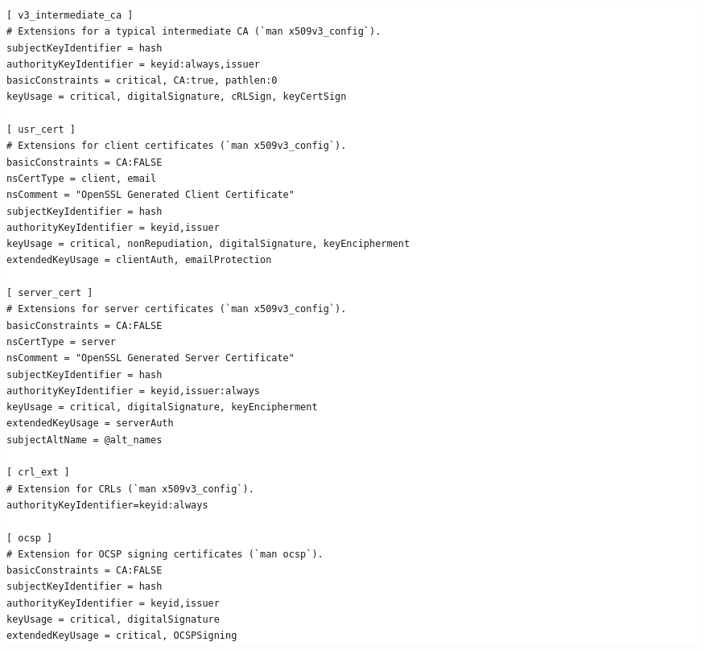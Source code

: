 ```
[ v3_intermediate_ca ]
# Extensions for a typical intermediate CA (`man x509v3_config`).
subjectKeyIdentifier = hash
authorityKeyIdentifier = keyid:always,issuer
basicConstraints = critical, CA:true, pathlen:0
keyUsage = critical, digitalSignature, cRLSign, keyCertSign

[ usr_cert ]
# Extensions for client certificates (`man x509v3_config`).
basicConstraints = CA:FALSE
nsCertType = client, email
nsComment = "OpenSSL Generated Client Certificate"
subjectKeyIdentifier = hash
authorityKeyIdentifier = keyid,issuer
keyUsage = critical, nonRepudiation, digitalSignature, keyEncipherment
extendedKeyUsage = clientAuth, emailProtection

[ server_cert ]
# Extensions for server certificates (`man x509v3_config`).
basicConstraints = CA:FALSE
nsCertType = server
nsComment = "OpenSSL Generated Server Certificate"
subjectKeyIdentifier = hash
authorityKeyIdentifier = keyid,issuer:always
keyUsage = critical, digitalSignature, keyEncipherment
extendedKeyUsage = serverAuth
subjectAltName = @alt_names

[ crl_ext ]
# Extension for CRLs (`man x509v3_config`).
authorityKeyIdentifier=keyid:always

[ ocsp ]
# Extension for OCSP signing certificates (`man ocsp`).
basicConstraints = CA:FALSE
subjectKeyIdentifier = hash
authorityKeyIdentifier = keyid,issuer
keyUsage = critical, digitalSignature
extendedKeyUsage = critical, OCSPSigning

```



[Reference]: https://jamielinux.com/docs/openssl-certificate-authority/create-the-root-pair.html
[Reference]: https://docs.chef.io/server/server_security/
[Reference]: https://docs.chef.io/server/server_security/
[Reference]: https://www.golinuxcloud.com/openssl-create-client-server-certificate/
[Reference]: https://medium.com/@superseb/get-your-certificate-chain-right-4b117a9c0fce